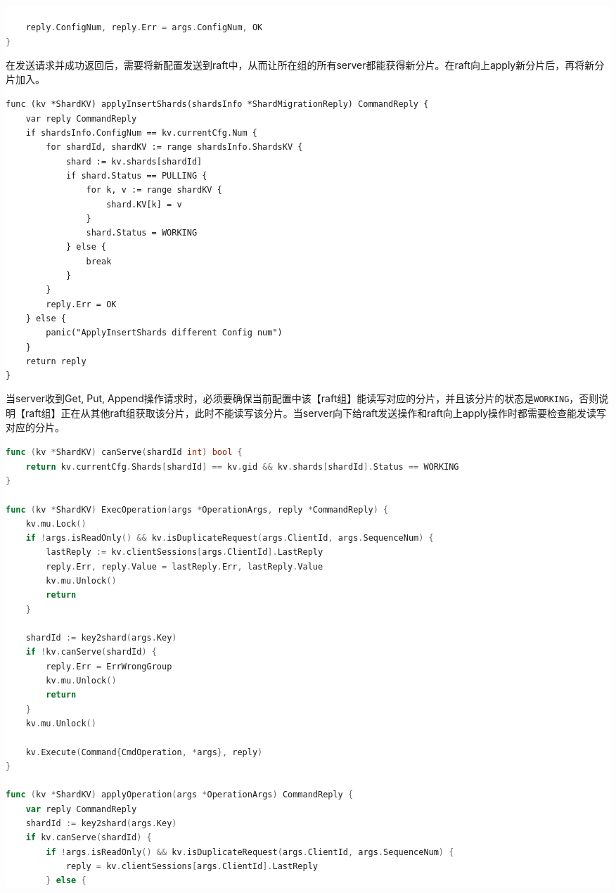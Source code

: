 ```go

    reply.ConfigNum, reply.Err = args.ConfigNum, OK
}
```

在发送请求并成功返回后，需要将新配置发送到raft中，从而让所在组的所有server都能获得新分片。在raft向上apply新分片后，再将新分片加入。

```
func (kv *ShardKV) applyInsertShards(shardsInfo *ShardMigrationReply) CommandReply {
    var reply CommandReply
    if shardsInfo.ConfigNum == kv.currentCfg.Num {
        for shardId, shardKV := range shardsInfo.ShardsKV {
            shard := kv.shards[shardId]
            if shard.Status == PULLING {
                for k, v := range shardKV {
                    shard.KV[k] = v
                }
                shard.Status = WORKING
            } else {
                break
            }
        }
        reply.Err = OK
    } else {
        panic("ApplyInsertShards different Config num")
    }
    return reply
}
```

当server收到Get, Put, Append操作请求时，必须要确保当前配置中该【raft组】能读写对应的分片，并且该分片的状态是`WORKING`，否则说明【raft组】正在从其他raft组获取该分片，此时不能读写该分片。当server向下给raft发送操作和raft向上apply操作时都需要检查能发读写对应的分片。

```go
func (kv *ShardKV) canServe(shardId int) bool {
    return kv.currentCfg.Shards[shardId] == kv.gid && kv.shards[shardId].Status == WORKING
}

func (kv *ShardKV) ExecOperation(args *OperationArgs, reply *CommandReply) {
    kv.mu.Lock()
    if !args.isReadOnly() && kv.isDuplicateRequest(args.ClientId, args.SequenceNum) {
        lastReply := kv.clientSessions[args.ClientId].LastReply
        reply.Err, reply.Value = lastReply.Err, lastReply.Value
        kv.mu.Unlock()
        return
    }

    shardId := key2shard(args.Key)
    if !kv.canServe(shardId) {
        reply.Err = ErrWrongGroup
        kv.mu.Unlock()
        return
    }
    kv.mu.Unlock()

    kv.Execute(Command{CmdOperation, *args}, reply)
}

func (kv *ShardKV) applyOperation(args *OperationArgs) CommandReply {
    var reply CommandReply
    shardId := key2shard(args.Key)
    if kv.canServe(shardId) {
        if !args.isReadOnly() && kv.isDuplicateRequest(args.ClientId, args.SequenceNum) {
            reply = kv.clientSessions[args.ClientId].LastReply
        } else {
```